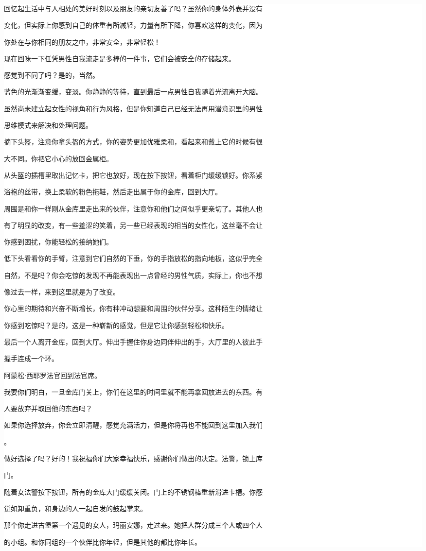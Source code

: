 回忆起生活中与人相处的美好时刻以及朋友的亲切友善了吗？虽然你的身体外表并没有

变化，但实际上你感到自己的体重有所减轻，力量有所下降，你喜欢这样的变化，因为

你处在与你相同的朋友之中，非常安全，非常轻松！

现在回味一下任凭男性自我流走是多棒的一件事，它们会被安全的存储起来。

感觉到不同了吗？是的，当然。

蓝色的光渐渐变缓，变淡。你静静的等待，直到最后一点男性自我随着光流离开大脑。

虽然尚未建立起女性的视角和行为风格，但是你知道自己已经无法再用潜意识里的男性

思维模式来解决和处理问题。

摘下头盔，注意你拿头盔的方式，你的姿势更加优雅柔和，看起来和戴上它的时候有很

大不同。你把它小心的放回金属柜。

从头盔的插槽里取出记忆卡，把它也放好，现在按下按钮，看着柜门缓缓锁好。你系紧

浴袍的丝带，换上柔软的粉色拖鞋，然后走出属于你的金库，回到大厅。

周围是和你一样刚从金库里走出来的伙伴，注意你和他们之间似乎更亲切了。其他人也

有了明显的改变，有一些羞涩的笑着，另一些已经表现的相当的女性化，这丝毫不会让

你感到困扰，你能轻松的接纳她们。

低下头看看你的手臂，注意到它们自然的下垂，你的手指放松的指向地板，这似乎完全

自然，不是吗？你会吃惊的发现不再能表现出一点曾经的男性气质，实际上，你也不想

像过去一样，来到这里就是为了改变。

你心里的期待和兴奋不断增长，你有种冲动想要和周围的伙伴分享。这种陌生的情绪让

你感到吃惊吗？是的，这是一种崭新的感觉，但是它让你感到轻松和快乐。

最后一个人离开金库，回到大厅。伸出手握住你身边同伴伸出的手，大厅里的人彼此手

握手连成一个环。

阿蒙松·西耶罗法官回到法官席。

我要你们明白，一旦金库门关上，你们在这里的时间里就不能再拿回放进去的东西。有

人要放弃并取回他的东西吗？

如果你选择放弃，你会立即清醒，感觉充满活力，但是你将再也不能回到这里加入我们

。

做好选择了吗？好的！我祝福你们大家幸福快乐，感谢你们做出的决定。法警，锁上库

门。

随着女法警按下按钮，所有的金库大门缓缓关闭。门上的不锈钢棒重新滑进卡槽。你感

觉如卸重负，和身边的人一起自发的鼓起掌来。

那个你走进古堡第一个遇见的女人，玛丽安娜，走过来。她把人群分成三个人或四个人

的小组。和你同组的一个伙伴比你年轻，但是其他的都比你年长。
